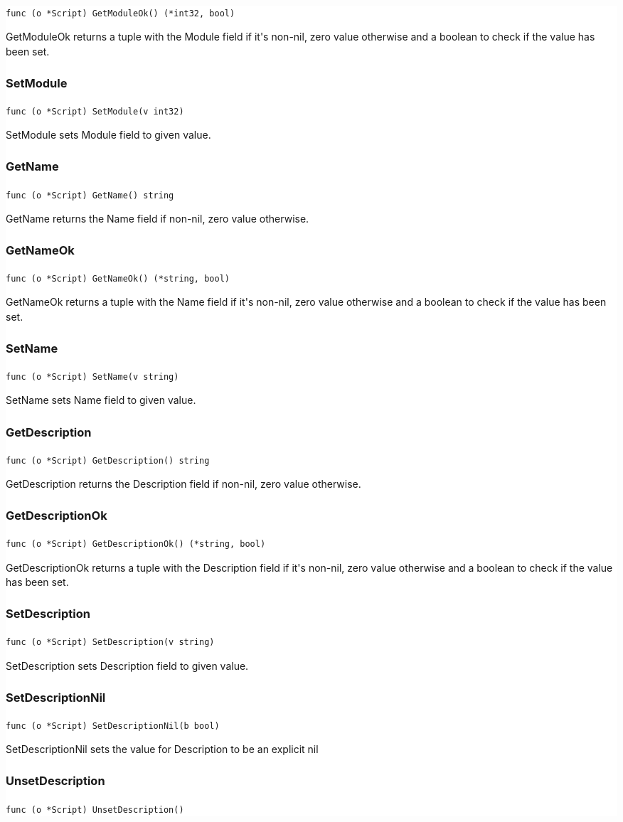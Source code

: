 `func (o *Script) GetModuleOk() (*int32, bool)`

GetModuleOk returns a tuple with the Module field if it's non-nil, zero value otherwise
and a boolean to check if the value has been set.

### SetModule

`func (o *Script) SetModule(v int32)`

SetModule sets Module field to given value.


### GetName

`func (o *Script) GetName() string`

GetName returns the Name field if non-nil, zero value otherwise.

### GetNameOk

`func (o *Script) GetNameOk() (*string, bool)`

GetNameOk returns a tuple with the Name field if it's non-nil, zero value otherwise
and a boolean to check if the value has been set.

### SetName

`func (o *Script) SetName(v string)`

SetName sets Name field to given value.


### GetDescription

`func (o *Script) GetDescription() string`

GetDescription returns the Description field if non-nil, zero value otherwise.

### GetDescriptionOk

`func (o *Script) GetDescriptionOk() (*string, bool)`

GetDescriptionOk returns a tuple with the Description field if it's non-nil, zero value otherwise
and a boolean to check if the value has been set.

### SetDescription

`func (o *Script) SetDescription(v string)`

SetDescription sets Description field to given value.


### SetDescriptionNil

`func (o *Script) SetDescriptionNil(b bool)`

 SetDescriptionNil sets the value for Description to be an explicit nil

### UnsetDescription
`func (o *Script) UnsetDescription()`
